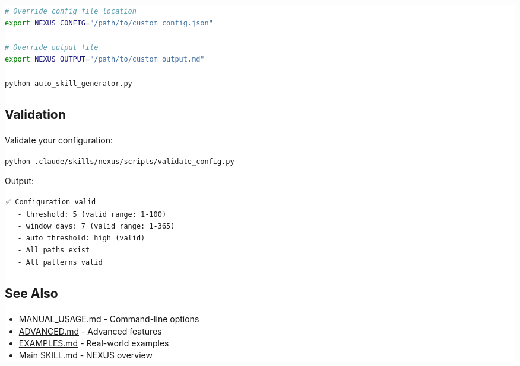 ```bash
# Override config file location
export NEXUS_CONFIG="/path/to/custom_config.json"

# Override output file
export NEXUS_OUTPUT="/path/to/custom_output.md"

python auto_skill_generator.py
```

## Validation

Validate your configuration:

```bash
python .claude/skills/nexus/scripts/validate_config.py
```

Output:
```
✅ Configuration valid
   - threshold: 5 (valid range: 1-100)
   - window_days: 7 (valid range: 1-365)
   - auto_threshold: high (valid)
   - All paths exist
   - All patterns valid
```

## See Also

- [MANUAL_USAGE.md](MANUAL_USAGE.md) - Command-line options
- [ADVANCED.md](ADVANCED.md) - Advanced features
- [EXAMPLES.md](EXAMPLES.md) - Real-world examples
- Main SKILL.md - NEXUS overview
